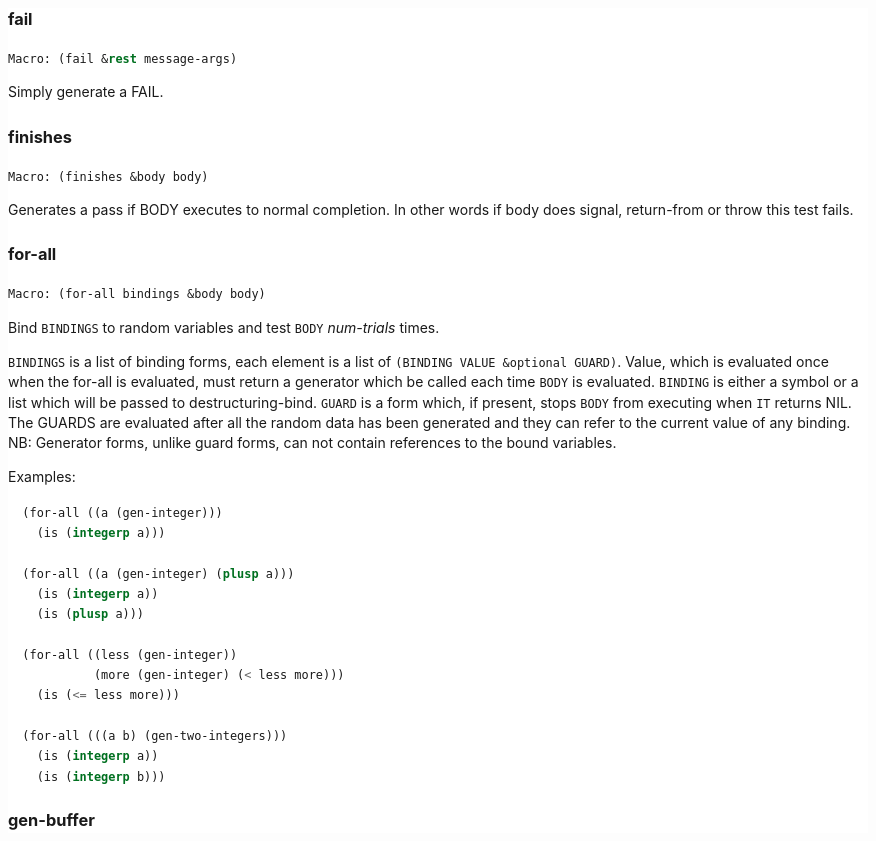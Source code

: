 ### fail

```lisp
Macro: (fail &rest message-args)
```
Simply generate a FAIL.

### finishes

```lisp
Macro: (finishes &body body)
```
Generates a pass if BODY executes to normal completion. In
other words if body does signal, return-from or throw this test
fails.

### for-all

```lisp
Macro: (for-all bindings &body body)
```
Bind `BINDINGS` to random variables and test `BODY` *num-trials* times.

`BINDINGS` is a list of binding forms, each element is a list
of `(BINDING VALUE &optional GUARD)`. Value, which is evaluated
once when the for-all is evaluated, must return a generator which
be called each time `BODY` is evaluated. `BINDING` is either a symbol
or a list which will be passed to destructuring-bind. `GUARD` is a
form which, if present, stops `BODY` from executing when `IT` returns
NIL. The GUARDS are evaluated after all the random data has been
generated and they can refer to the current value of any
binding. NB: Generator forms, unlike guard forms, can not contain
references to the bound variables.

Examples:

```lisp
  (for-all ((a (gen-integer)))
    (is (integerp a)))

  (for-all ((a (gen-integer) (plusp a)))
    (is (integerp a))
    (is (plusp a)))

  (for-all ((less (gen-integer))
            (more (gen-integer) (< less more)))
    (is (<= less more)))

  (for-all (((a b) (gen-two-integers)))
    (is (integerp a))
    (is (integerp b)))
```

### gen-buffer
